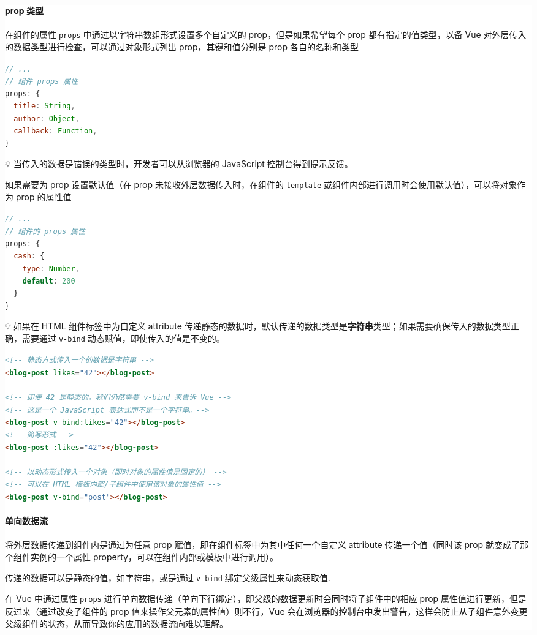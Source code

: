 #### prop 类型
在组件的属性 `props` 中通过以字符串数组形式设置多个自定义的 prop，但是如果希望每个 prop 都有指定的值类型，以备 Vue 对外层传入的数据类型进行检查，可以通过对象形式列出 prop，其键和值分别是 prop 各自的名称和类型

```js
// ...
// 组件 props 属性
props: {
  title: String,
  author: Object,
  callback: Function,
}
```

:bulb: 当传入的数据是错误的类型时，开发者可以从浏览器的 JavaScript 控制台得到提示反馈。

如果需要为 prop 设置默认值（在 prop 未接收外层数据传入时，在组件的 `template` 或组件内部进行调用时会使用默认值），可以将对象作为 prop 的属性值

```js
// ...
// 组件的 props 属性
props: {
  cash: {
    type: Number,
    default: 200
  }
}
```

:bulb: 如果在 HTML 组件标签中为自定义 attribute 传递静态的数据时，默认传递的数据类型是**字符串**类型；如果需要确保传入的数据类型正确，需要通过 `v-bind` 动态赋值，即使传入的值是不变的。

```html
<!-- 静态方式传入一个的数据是字符串 -->
<blog-post likes="42"></blog-post>

<!-- 即便 42 是静态的，我们仍然需要 v-bind 来告诉 Vue -->
<!-- 这是一个 JavaScript 表达式而不是一个字符串。-->
<blog-post v-bind:likes="42"></blog-post>
<!-- 简写形式 -->
<blog-post :likes="42"></blog-post>

<!-- 以动态形式传入一个对象（即时对象的属性值是固定的） -->
<!-- 可以在 HTML 模板内部/子组件中使用该对象的属性值 -->
<blog-post v-bind="post"></blog-post>
```

#### 单向数据流
将外层数据传递到组件内是通过为任意 prop 赋值，即在组件标签中为其中任何一个自定义 attribute 传递一个值（同时该 prop 就变成了那个组件实例的一个属性 property，可以在组件内部或模板中进行调用）。

传递的数据可以是静态的值，如字符串，或是[通过 `v-bind` 绑定父级属性](https://cn.vuejs.org/v2/guide/components.html#通过-Prop-向子组件传递数据)来动态获取值.

在 Vue 中通过属性 `props` 进行单向数据传递（单向下行绑定），即父级的数据更新时会同时将子组件中的相应 prop 属性值进行更新，但是反过来（通过改变子组件的 prop 值来操作父元素的属性值）则不行，Vue 会在浏览器的控制台中发出警告，这样会防止从子组件意外变更父级组件的状态，从而导致你的应用的数据流向难以理解。
